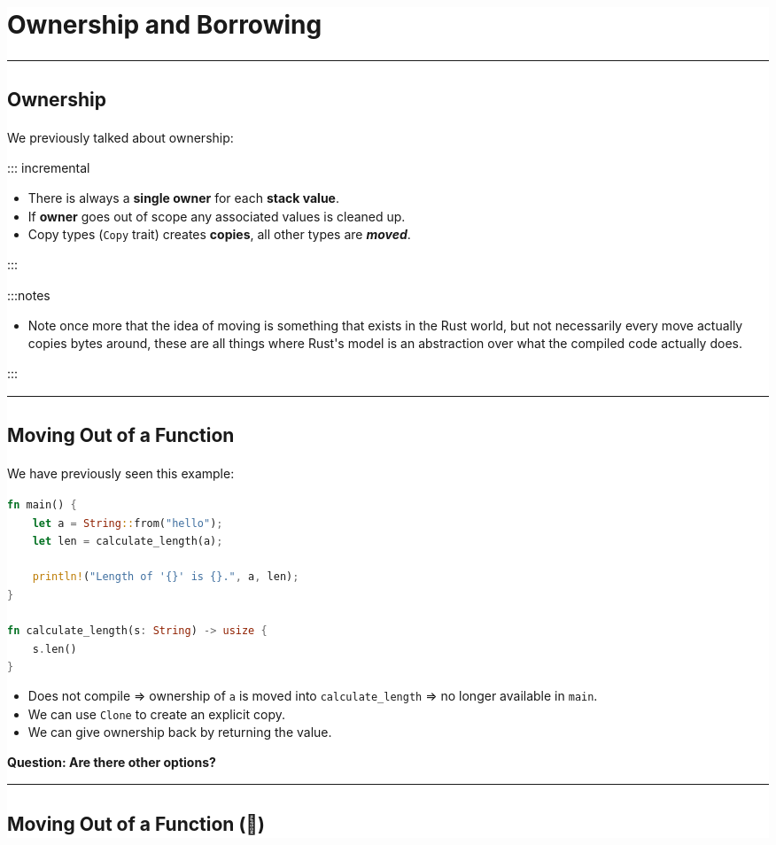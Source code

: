 

# Ownership and Borrowing

---

## Ownership

We previously talked about ownership:

::: incremental

- There is always a **single owner** for each **stack value**.
- If **owner** goes out of scope any associated values is cleaned up.
- Copy types (`Copy` trait) creates **copies**, all other types are **_moved_**.

:::

:::notes

- Note once more that the idea of moving is something that exists in the Rust
  world, but not necessarily every move actually copies bytes around, these are
  all things where Rust's model is an abstraction over what the compiled code
  actually does.

:::

---

## Moving Out of a Function

We have previously seen this example:

```rust
fn main() {
    let a = String::from("hello");
    let len = calculate_length(a);

    println!("Length of '{}' is {}.", a, len);
}

fn calculate_length(s: String) -> usize {
    s.len()
}
```

- Does not compile ⇒ ownership of `a` is moved into `calculate_length` ⇒ no
  longer available in `main`.
- We can use `Clone` to create an explicit copy.
- We can give ownership back by returning the value.

**Question: Are there other options?**

---

## Moving Out of a Function (🐍)
